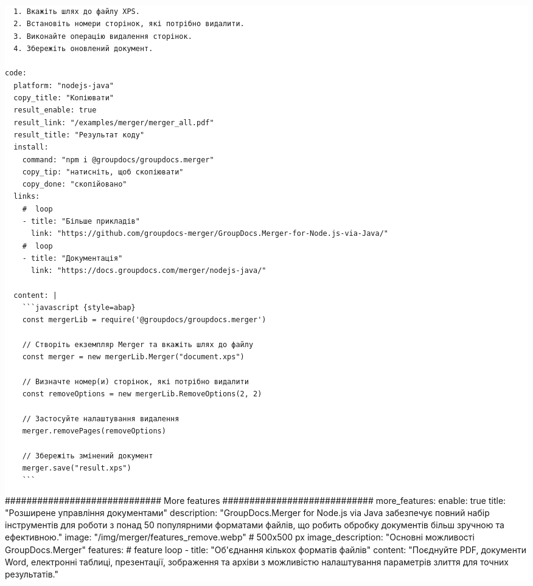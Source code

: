       1. Вкажіть шлях до файлу XPS.
      2. Встановіть номери сторінок, які потрібно видалити.
      3. Виконайте операцію видалення сторінок.
      4. Збережіть оновлений документ.
   
    code:
      platform: "nodejs-java"
      copy_title: "Копіювати"
      result_enable: true
      result_link: "/examples/merger/merger_all.pdf"
      result_title: "Результат коду"
      install:
        command: "npm i @groupdocs/groupdocs.merger"
        copy_tip: "натисніть, щоб скопіювати"
        copy_done: "скопійовано"
      links:
        #  loop
        - title: "Більше прикладів"
          link: "https://github.com/groupdocs-merger/GroupDocs.Merger-for-Node.js-via-Java/"
        #  loop
        - title: "Документація"
          link: "https://docs.groupdocs.com/merger/nodejs-java/"
          
      content: |
        ```javascript {style=abap}
        const mergerLib = require('@groupdocs/groupdocs.merger')

        // Створіть екземпляр Merger та вкажіть шлях до файлу
        const merger = new mergerLib.Merger("document.xps")

        // Визначте номер(и) сторінок, які потрібно видалити
        const removeOptions = new mergerLib.RemoveOptions(2, 2)

        // Застосуйте налаштування видалення
        merger.removePages(removeOptions)

        // Збережіть змінений документ
        merger.save("result.xps")
        ```            

############################# More features ############################
more_features:
  enable: true
  title: "Розширене управління документами"
  description: "GroupDocs.Merger for Node.js via Java забезпечує повний набір інструментів для роботи з понад 50 популярними форматами файлів, що робить обробку документів більш зручною та ефективною."
  image: "/img/merger/features_remove.webp" # 500x500 px
  image_description: "Основні можливості GroupDocs.Merger"
  features:
    # feature loop
    - title: "Об'єднання кількох форматів файлів"
      content: "Поєднуйте PDF, документи Word, електронні таблиці, презентації, зображення та архіви з можливістю налаштування параметрів злиття для точних результатів."
